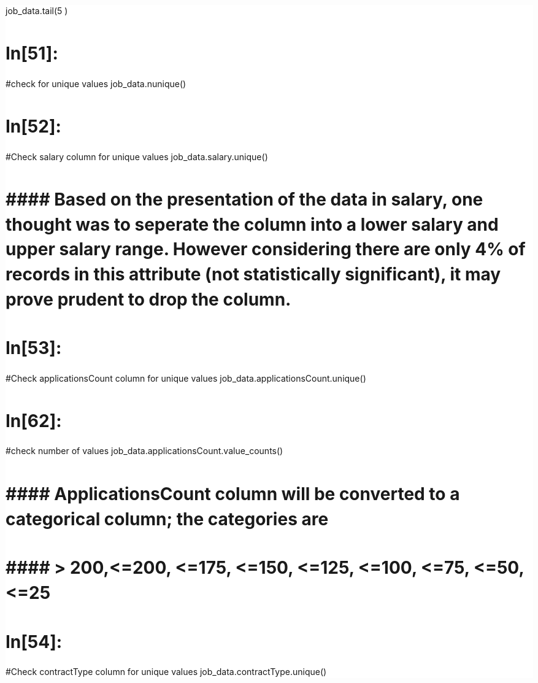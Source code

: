 
job_data.tail(5
             )


# In[51]:


#check for unique values
job_data.nunique()


# In[52]:


#Check salary column for unique values
job_data.salary.unique()


# #### Based on the presentation of the data in salary, one thought was to seperate the column into a lower salary and upper salary range. However considering there are only 4% of records in this attribute (not statistically significant), it may prove prudent to drop the column.

# In[53]:


#Check applicationsCount column for unique values
job_data.applicationsCount.unique()


# In[62]:


#check number of values 
job_data.applicationsCount.value_counts()


# #### ApplicationsCount column will be converted to a categorical column; the categories are
# #### > 200,<=200, <=175, <=150, <=125, <=100, <=75, <=50, <=25

# In[54]:


#Check contractType column for unique values
job_data.contractType.unique()
